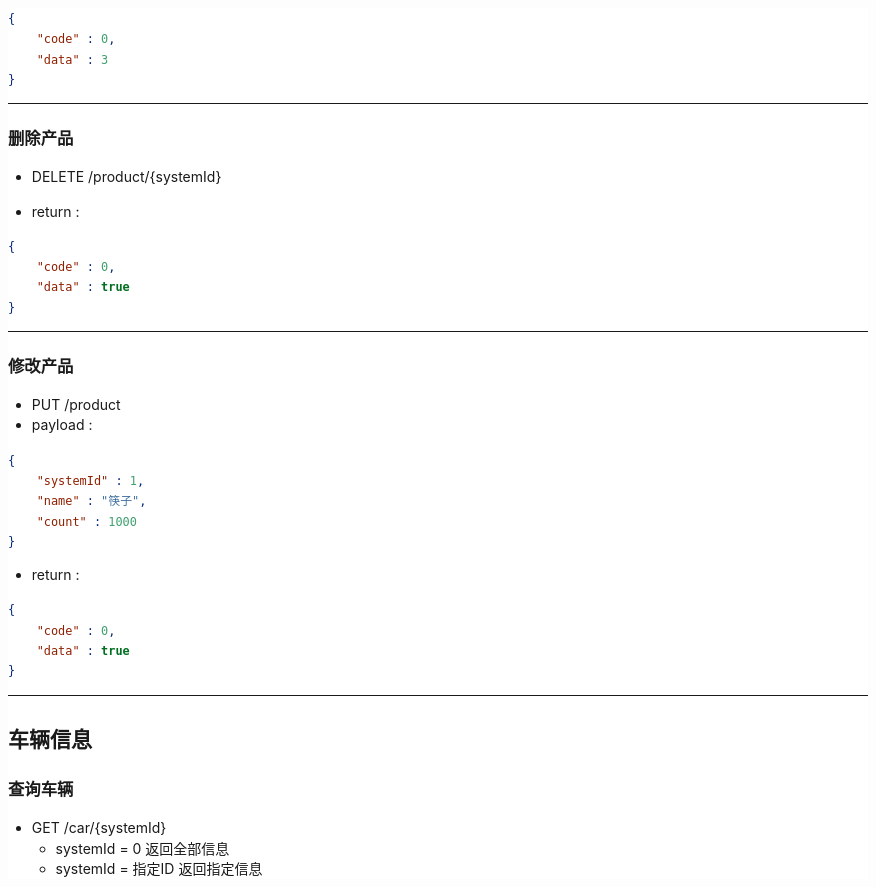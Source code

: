 ```json
{
    "code" : 0,
    "data" : 3
}
```

---

### 删除产品

- DELETE /product/{systemId}

- return :

```json
{
    "code" : 0,
    "data" : true
}
```

---

### 修改产品

- PUT /product
- payload :

```json
{
    "systemId" : 1,
    "name" : "筷子",
    "count" : 1000
}
```

- return :

```json
{
    "code" : 0,
    "data" : true
}
```

---

## 车辆信息

### 查询车辆

- GET /car/{systemId}
   - systemId = 0 返回全部信息
   - systemId = 指定ID 返回指定信息
   